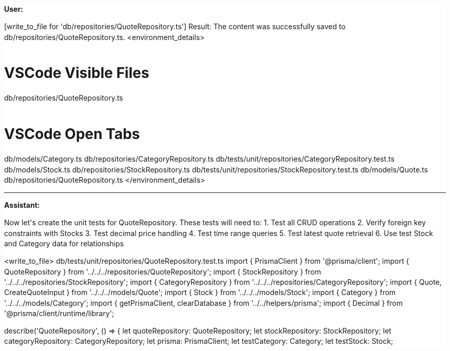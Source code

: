 
**User:**

[write_to_file for 'db/repositories/QuoteRepository.ts'] Result:
The content was successfully saved to db/repositories/QuoteRepository.ts.
<environment_details>
# VSCode Visible Files
db/repositories/QuoteRepository.ts

# VSCode Open Tabs
db/models/Category.ts
db/repositories/CategoryRepository.ts
db/tests/unit/repositories/CategoryRepository.test.ts
db/models/Stock.ts
db/repositories/StockRepository.ts
db/tests/unit/repositories/StockRepository.test.ts
db/models/Quote.ts
db/repositories/QuoteRepository.ts
</environment_details>

---

**Assistant:**

<thinking>
Now let's create the unit tests for QuoteRepository. These tests will need to:
1. Test all CRUD operations
2. Verify foreign key constraints with Stocks
3. Test decimal price handling
4. Test time range queries
5. Test latest quote retrieval
6. Use test Stock and Category data for relationships
</thinking>

<write_to_file>
<path>db/tests/unit/repositories/QuoteRepository.test.ts</path>
<content>
import { PrismaClient } from '@prisma/client';
import { QuoteRepository } from '../../../repositories/QuoteRepository';
import { StockRepository } from '../../../repositories/StockRepository';
import { CategoryRepository } from '../../../repositories/CategoryRepository';
import { Quote, CreateQuoteInput } from '../../../models/Quote';
import { Stock } from '../../../models/Stock';
import { Category } from '../../../models/Category';
import { getPrismaClient, clearDatabase } from '../../helpers/prisma';
import { Decimal } from '@prisma/client/runtime/library';

describe('QuoteRepository', () => {
    let quoteRepository: QuoteRepository;
    let stockRepository: StockRepository;
    let categoryRepository: CategoryRepository;
    let prisma: PrismaClient;
    let testCategory: Category;
    let testStock: Stock;
